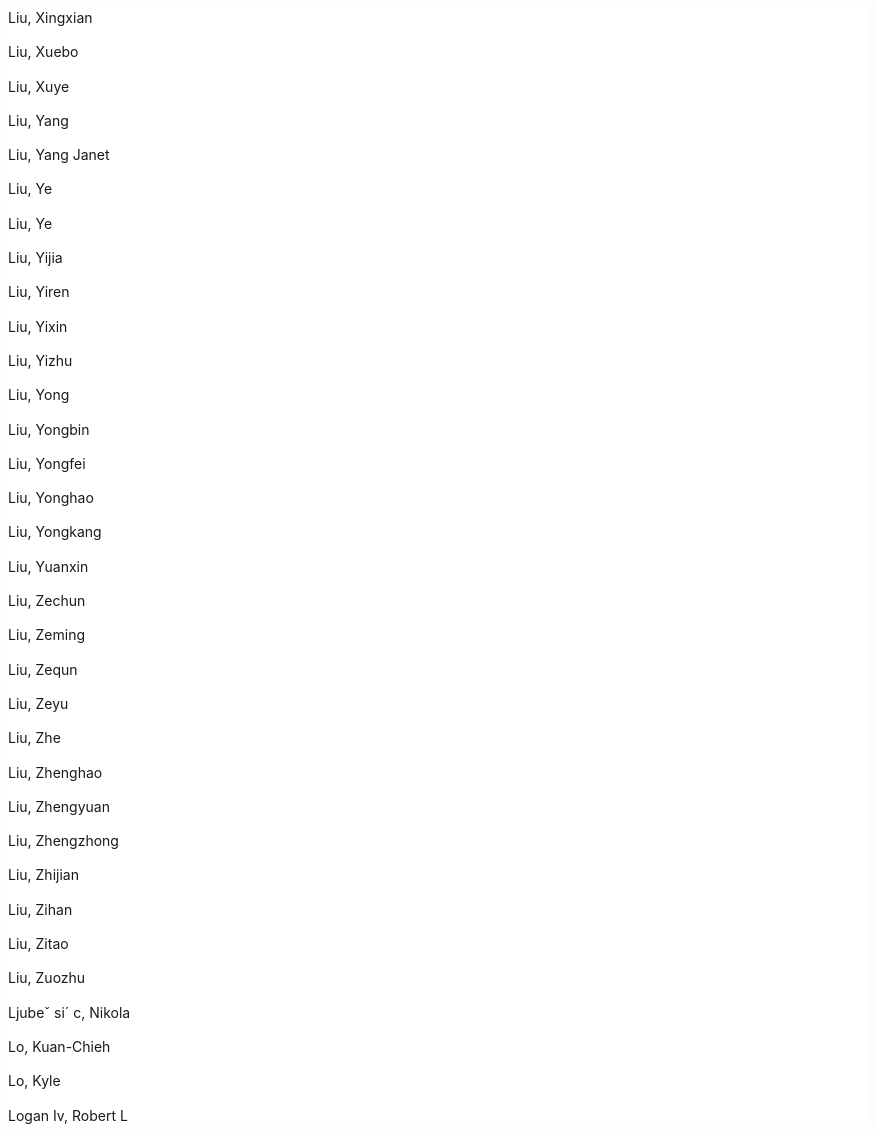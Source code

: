 Liu, Xingxian

Liu, Xuebo

Liu, Xuye

Liu, Yang

Liu, Yang Janet

Liu, Ye

Liu, Ye

Liu, Yijia

Liu, Yiren

Liu, Yixin

Liu, Yizhu

Liu, Yong

Liu, Yongbin

Liu, Yongfei

Liu, Yonghao

Liu, Yongkang

Liu, Yuanxin

Liu, Zechun

Liu, Zeming

Liu, Zequn

Liu, Zeyu

Liu, Zhe

Liu, Zhenghao

Liu, Zhengyuan

Liu, Zhengzhong

Liu, Zhijian

Liu, Zihan

Liu, Zitao

Liu, Zuozhu

Ljubeˇ si´ c, Nikola

Lo, Kuan-Chieh

Lo, Kyle

Logan Iv, Robert L
